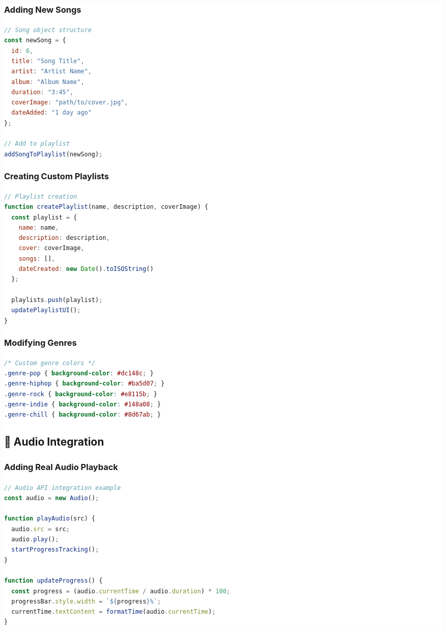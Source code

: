 ### Adding New Songs
```javascript
// Song object structure
const newSong = {
  id: 6,
  title: "Song Title",
  artist: "Artist Name",
  album: "Album Name",
  duration: "3:45",
  coverImage: "path/to/cover.jpg",
  dateAdded: "1 day ago"
};

// Add to playlist
addSongToPlaylist(newSong);
```

### Creating Custom Playlists
```javascript
// Playlist creation
function createPlaylist(name, description, coverImage) {
  const playlist = {
    name: name,
    description: description,
    cover: coverImage,
    songs: [],
    dateCreated: new Date().toISOString()
  };
  
  playlists.push(playlist);
  updatePlaylistUI();
}
```

### Modifying Genres
```css
/* Custom genre colors */
.genre-pop { background-color: #dc148c; }
.genre-hiphop { background-color: #ba5d07; }
.genre-rock { background-color: #e8115b; }
.genre-indie { background-color: #148a08; }
.genre-chill { background-color: #8d67ab; }
```

## 🎵 Audio Integration

### Adding Real Audio Playback
```javascript
// Audio API integration example
const audio = new Audio();

function playAudio(src) {
  audio.src = src;
  audio.play();
  startProgressTracking();
}

function updateProgress() {
  const progress = (audio.currentTime / audio.duration) * 100;
  progressBar.style.width = `${progress}%`;
  currentTime.textContent = formatTime(audio.currentTime);
}
```